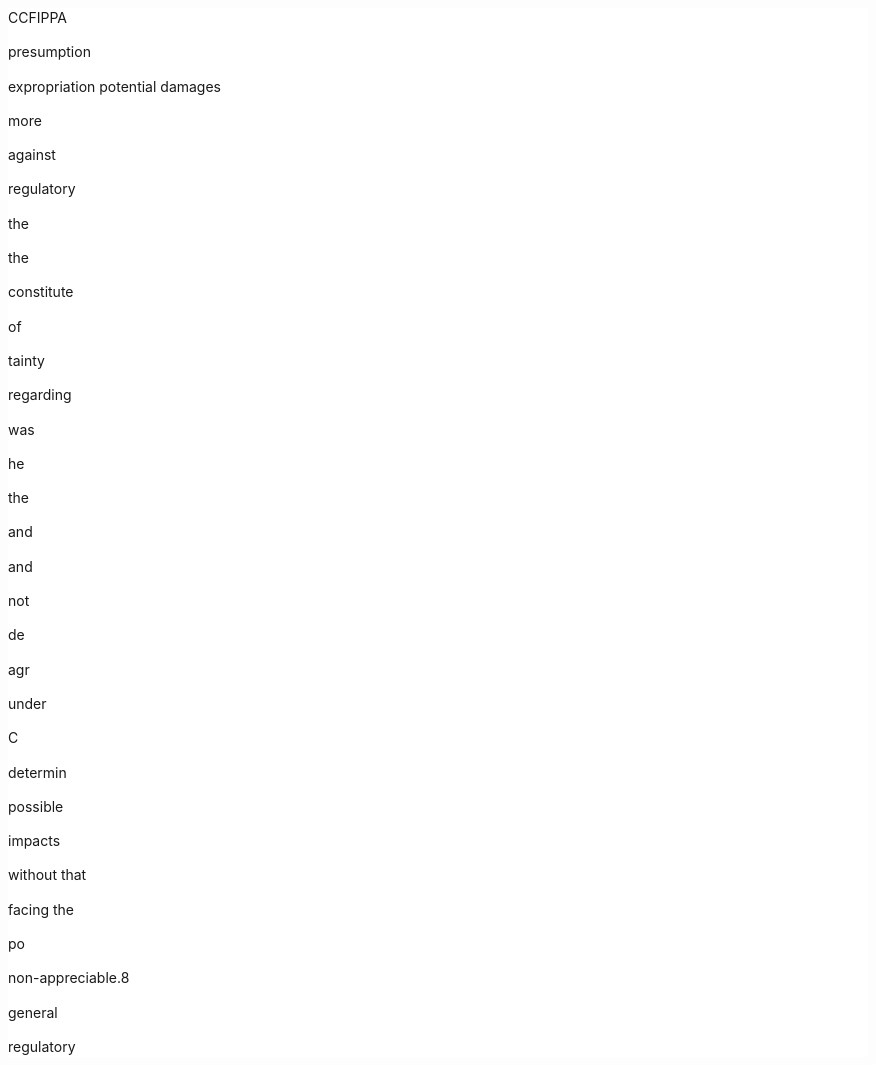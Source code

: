 CCFIPPA

presumption

expropriation
potential
damages

more

against

regulatory

the

the

constitute

of

tainty

regarding

was

he

the

and

and

not

de

agr

under

C

determin

possible

impacts

without
that

facing
the

po

non-appreciable.8

general

regulatory
